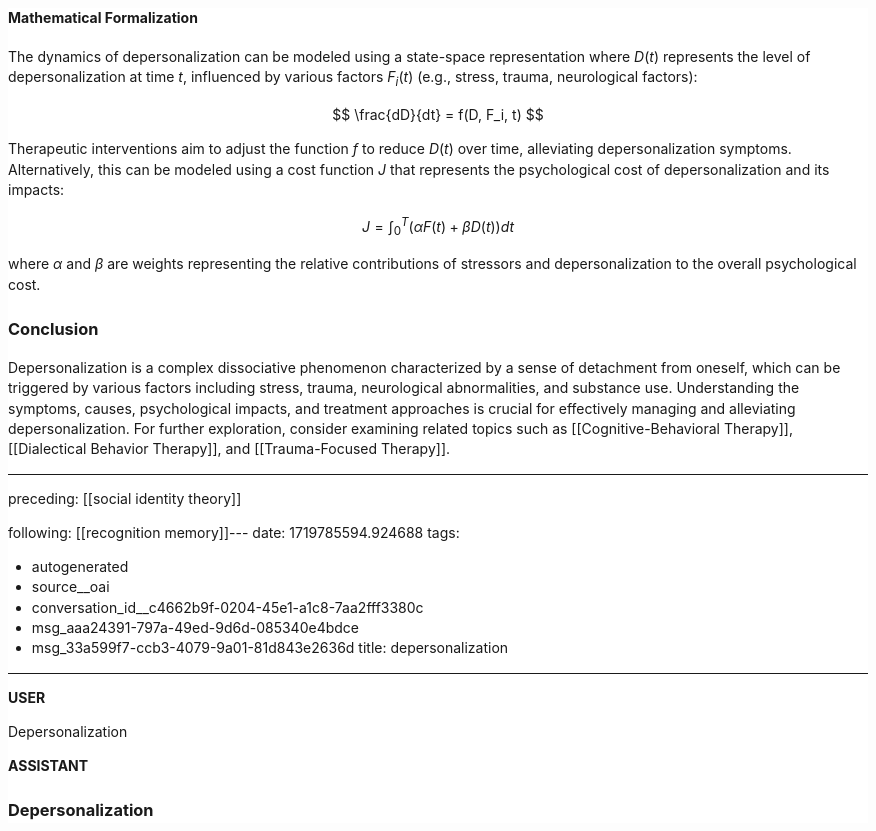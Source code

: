 #### Mathematical Formalization

The dynamics of depersonalization can be modeled using a state-space representation where $D(t)$ represents the level of depersonalization at time $t$, influenced by various factors $F_i(t)$ (e.g., stress, trauma, neurological factors):

$$
\frac{dD}{dt} = f(D, F_i, t)
$$

Therapeutic interventions aim to adjust the function $f$ to reduce $D(t)$ over time, alleviating depersonalization symptoms. Alternatively, this can be modeled using a cost function $J$ that represents the psychological cost of depersonalization and its impacts:

$$
J = \int_{0}^{T} \left( \alpha F(t) + \beta D(t) \right) dt
$$

where $\alpha$ and $\beta$ are weights representing the relative contributions of stressors and depersonalization to the overall psychological cost.

### Conclusion

Depersonalization is a complex dissociative phenomenon characterized by a sense of detachment from oneself, which can be triggered by various factors including stress, trauma, neurological abnormalities, and substance use. Understanding the symptoms, causes, psychological impacts, and treatment approaches is crucial for effectively managing and alleviating depersonalization. For further exploration, consider examining related topics such as [[Cognitive-Behavioral Therapy]], [[Dialectical Behavior Therapy]], and [[Trauma-Focused Therapy]].


---

preceding: [[social identity theory]]  


following: [[recognition memory]]---
date: 1719785594.924688
tags:
- autogenerated
- source__oai
- conversation_id__c4662b9f-0204-45e1-a1c8-7aa2fff3380c
- msg_aaa24391-797a-49ed-9d6d-085340e4bdce
- msg_33a599f7-ccb3-4079-9a01-81d843e2636d
title: depersonalization
---


**USER**

Depersonalization


**ASSISTANT**

### Depersonalization
